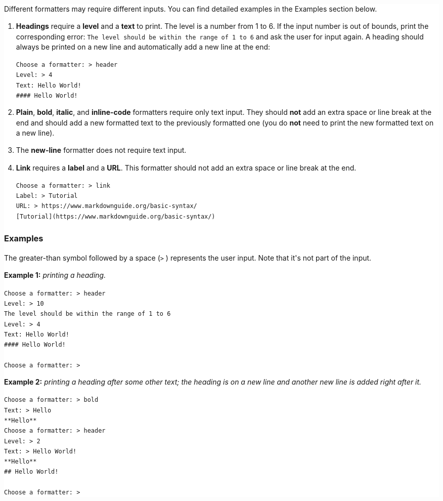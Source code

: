 Different formatters may require different inputs. You can find detailed examples in the Examples section below.

1.  **Headings** require a **level** and a **text** to print. The level is a number from 1 to 6. If the input number is out of bounds, print the corresponding error: `The level should be within the range of 1 to 6` and ask the user for input again. A heading should always be printed on a new line and automatically add a new line at the end:
    
        Choose a formatter: > header
        Level: > 4
        Text: Hello World!
        #### Hello World!
    
2.  **Plain**, **bold**, **italic**, and **inline-code** formatters require only text input. They should **not** add an extra space or line break at the end and should add a new formatted text to the previously formatted one (you do **not** need to print the new formatted text on a new line).
3.  The **new-line** formatter does not require text input.
4.  **Link** requires a **label** and a **URL**. This formatter should not add an extra space or line break at the end.
    
        Choose a formatter: > link
        Label: > Tutorial
        URL: > https://www.markdownguide.org/basic-syntax/
        [Tutorial](https://www.markdownguide.org/basic-syntax/)
    

### Examples
The greater-than symbol followed by a space (`>` ) represents the user input. Note that it's not part of the input.

**Example 1:** _printing a heading._

    Choose a formatter: > header
    Level: > 10
    The level should be within the range of 1 to 6
    Level: > 4
    Text: Hello World!
    #### Hello World!
    
    Choose a formatter: > 

**Example 2:** _printing a heading after some other text; the heading is on a new line and another new line is added right after it._

    Choose a formatter: > bold
    Text: > Hello
    **Hello**
    Choose a formatter: > header
    Level: > 2
    Text: > Hello World!
    **Hello**
    ## Hello World!
    
    Choose a formatter: >
